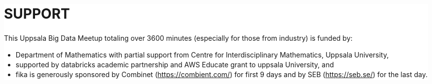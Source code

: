 # SUPPORT

This Uppsala Big Data Meetup totaling over 3600 minutes (especially for those from industry) is funded by: 

* Department of Mathematics with partial support from Centre for Interdisciplinary Mathematics, Uppsala University, 
* supported by databricks academic partnership and AWS Educate grant to uppsala University, and
* fika is generously sponsored by Combinet (https://combient.com/) for first 9 days and by SEB (https://seb.se/) for the last day.
